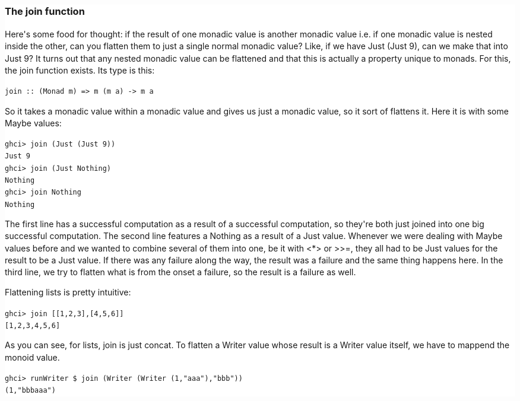 ### The join function

Here's some food for thought: if the result of one monadic value is
another monadic value i.e. if one monadic value is nested inside the
other, can you flatten them to just a single normal monadic value? Like,
if we have <span class="fixed">Just (Just 9)</span>, can we make that
into <span class="fixed">Just 9</span>? It turns out that any nested
monadic value can be flattened and that this is actually a property
unique to monads. For this, the <span class="fixed">join</span> function
exists. Its type is this:

``` {.haskell:hs name="code"}
join :: (Monad m) => m (m a) -> m a
```

So it takes a monadic value within a monadic value and gives us just a
monadic value, so it sort of flattens it. Here it is with some <span
class="fixed">Maybe</span> values:

``` {.haskell:hs name="code"}
ghci> join (Just (Just 9))
Just 9
ghci> join (Just Nothing)
Nothing
ghci> join Nothing
Nothing
```

The first line has a successful computation as a result of a successful
computation, so they're both just joined into one big successful
computation. The second line features a <span
class="fixed">Nothing</span> as a result of a <span
class="fixed">Just</span> value. Whenever we were dealing with <span
class="fixed">Maybe</span> values before and we wanted to combine
several of them into one, be it with <span class="fixed">\<\*\></span>
or <span class="fixed">\>\>=</span>, they all had to be <span
class="fixed">Just</span> values for the result to be a <span
class="fixed">Just</span> value. If there was any failure along the way,
the result was a failure and the same thing happens here. In the third
line, we try to flatten what is from the onset a failure, so the result
is a failure as well.

Flattening lists is pretty intuitive:

``` {.haskell:hs name="code"}
ghci> join [[1,2,3],[4,5,6]]
[1,2,3,4,5,6]
```

As you can see, for lists, <span class="fixed">join</span> is just <span
class="fixed">concat</span>. To flatten a <span
class="fixed">Writer</span> value whose result is a <span
class="fixed">Writer</span> value itself, we have to <span
class="fixed">mappend</span> the monoid value.

``` {.haskell:hs name="code"}
ghci> runWriter $ join (Writer (Writer (1,"aaa"),"bbb"))
(1,"bbbaaa")
```

